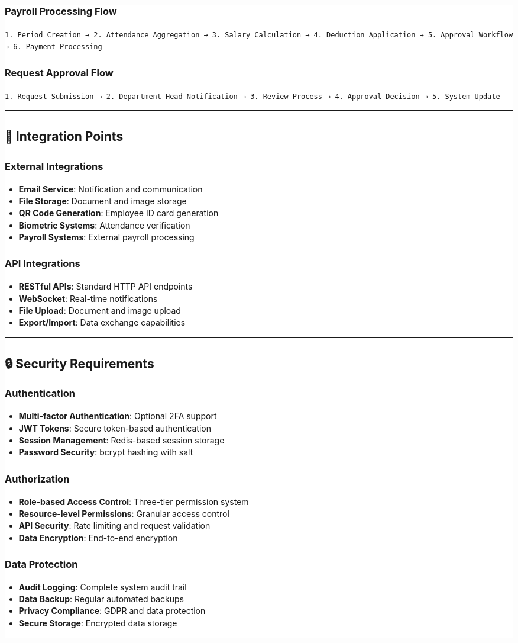 ### **Payroll Processing Flow**
```
1. Period Creation → 2. Attendance Aggregation → 3. Salary Calculation → 4. Deduction Application → 5. Approval Workflow → 6. Payment Processing
```

### **Request Approval Flow**
```
1. Request Submission → 2. Department Head Notification → 3. Review Process → 4. Approval Decision → 5. System Update
```

---

## 🔗 **Integration Points**

### **External Integrations**
- **Email Service**: Notification and communication
- **File Storage**: Document and image storage
- **QR Code Generation**: Employee ID card generation
- **Biometric Systems**: Attendance verification
- **Payroll Systems**: External payroll processing

### **API Integrations**
- **RESTful APIs**: Standard HTTP API endpoints
- **WebSocket**: Real-time notifications
- **File Upload**: Document and image upload
- **Export/Import**: Data exchange capabilities

---

## 🔒 **Security Requirements**

### **Authentication**
- **Multi-factor Authentication**: Optional 2FA support
- **JWT Tokens**: Secure token-based authentication
- **Session Management**: Redis-based session storage
- **Password Security**: bcrypt hashing with salt

### **Authorization**
- **Role-based Access Control**: Three-tier permission system
- **Resource-level Permissions**: Granular access control
- **API Security**: Rate limiting and request validation
- **Data Encryption**: End-to-end encryption

### **Data Protection**
- **Audit Logging**: Complete system audit trail
- **Data Backup**: Regular automated backups
- **Privacy Compliance**: GDPR and data protection
- **Secure Storage**: Encrypted data storage

---
